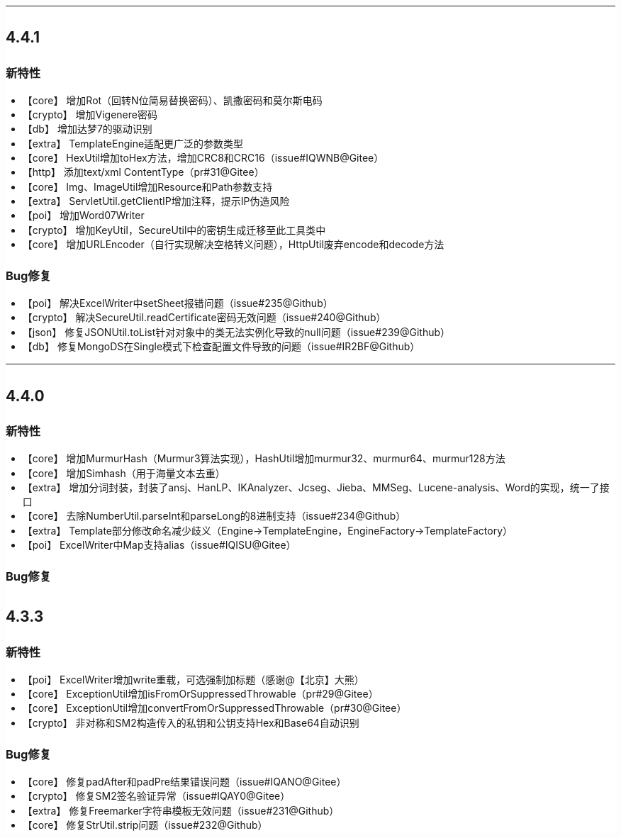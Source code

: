 -------------------------------------------------------------------------------------------------------------

## 4.4.1

### 新特性
* 【core】        增加Rot（回转N位简易替换密码）、凯撒密码和莫尔斯电码
* 【crypto】     增加Vigenere密码
* 【db】          增加达梦7的驱动识别
* 【extra】       TemplateEngine适配更广泛的参数类型
* 【core】       HexUtil增加toHex方法，增加CRC8和CRC16（issue#IQWNB@Gitee）
* 【http】        添加text/xml ContentType（pr#31@Gitee）
* 【core】        Img、ImageUtil增加Resource和Path参数支持
* 【extra】       ServletUtil.getClientIP增加注释，提示IP伪造风险
* 【poi】          增加Word07Writer
* 【crypto】     增加KeyUtil，SecureUtil中的密钥生成迁移至此工具类中
* 【core】        增加URLEncoder（自行实现解决空格转义问题），HttpUtil废弃encode和decode方法

### Bug修复
* 【poi】          解决ExcelWriter中setSheet报错问题（issue#235@Github）
* 【crypto】     解决SecureUtil.readCertificate密码无效问题（issue#240@Github）
* 【json】        修复JSONUtil.toList针对对象中的类无法实例化导致的null问题（issue#239@Github）
* 【db】          修复MongoDS在Single模式下检查配置文件导致的问题（issue#IR2BF@Github）

-------------------------------------------------------------------------------------------------------------

## 4.4.0

### 新特性
* 【core】        增加MurmurHash（Murmur3算法实现），HashUtil增加murmur32、murmur64、murmur128方法
* 【core】        增加Simhash（用于海量文本去重）
* 【extra】        增加分词封装，封装了ansj、HanLP、IKAnalyzer、Jcseg、Jieba、MMSeg、Lucene-analysis、Word的实现，统一了接口
* 【core】        去除NumberUtil.parseInt和parseLong的8进制支持（issue#234@Github）
* 【extra】        Template部分修改命名减少歧义（Engine->TemplateEngine，EngineFactory->TemplateFactory）
* 【poi】          ExcelWriter中Map支持alias（issue#IQISU@Gitee）

### Bug修复

## 4.3.3

### 新特性
* 【poi】          ExcelWriter增加write重载，可选强制加标题（感谢@【北京】大熊）
* 【core】        ExceptionUtil增加isFromOrSuppressedThrowable（pr#29@Gitee）
* 【core】        ExceptionUtil增加convertFromOrSuppressedThrowable（pr#30@Gitee）
* 【crypto】     非对称和SM2构造传入的私钥和公钥支持Hex和Base64自动识别

### Bug修复
* 【core】        修复padAfter和padPre结果错误问题（issue#IQANO@Gitee）
* 【crypto】     修复SM2签名验证异常（issue#IQAY0@Gitee）
* 【extra】       修复Freemarker字符串模板无效问题（issue#231@Github）
* 【core】        修复StrUtil.strip问题（issue#232@Github）
